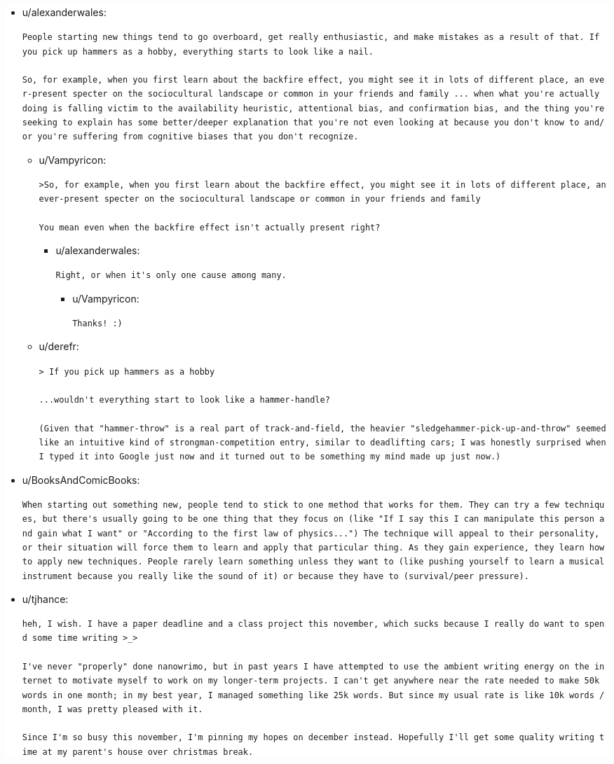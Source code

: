   - u/alexanderwales:
    ```
    People starting new things tend to go overboard, get really enthusiastic, and make mistakes as a result of that. If you pick up hammers as a hobby, everything starts to look like a nail.

    So, for example, when you first learn about the backfire effect, you might see it in lots of different place, an ever-present specter on the sociocultural landscape or common in your friends and family ... when what you're actually doing is falling victim to the availability heuristic, attentional bias, and confirmation bias, and the thing you're seeking to explain has some better/deeper explanation that you're not even looking at because you don't know to and/or you're suffering from cognitive biases that you don't recognize.
    ```

    - u/Vampyricon:
      ```
      >So, for example, when you first learn about the backfire effect, you might see it in lots of different place, an ever-present specter on the sociocultural landscape or common in your friends and family

      You mean even when the backfire effect isn't actually present right?
      ```

      - u/alexanderwales:
        ```
        Right, or when it's only one cause among many.
        ```

        - u/Vampyricon:
          ```
          Thanks! :)
          ```

    - u/derefr:
      ```
      > If you pick up hammers as a hobby

      ...wouldn't everything start to look like a hammer-handle?

      (Given that "hammer-throw" is a real part of track-and-field, the heavier "sledgehammer-pick-up-and-throw" seemed like an intuitive kind of strongman-competition entry, similar to deadlifting cars; I was honestly surprised when I typed it into Google just now and it turned out to be something my mind made up just now.)
      ```

  - u/BooksAndComicBooks:
    ```
    When starting out something new, people tend to stick to one method that works for them. They can try a few techniques, but there's usually going to be one thing that they focus on (like "If I say this I can manipulate this person and gain what I want" or "According to the first law of physics...") The technique will appeal to their personality, or their situation will force them to learn and apply that particular thing. As they gain experience, they learn how to apply new techniques. People rarely learn something unless they want to (like pushing yourself to learn a musical instrument because you really like the sound of it) or because they have to (survival/peer pressure).
    ```

- u/tjhance:
  ```
  heh, I wish. I have a paper deadline and a class project this november, which sucks because I really do want to spend some time writing >_>

  I've never "properly" done nanowrimo, but in past years I have attempted to use the ambient writing energy on the internet to motivate myself to work on my longer-term projects. I can't get anywhere near the rate needed to make 50k words in one month; in my best year, I managed something like 25k words. But since my usual rate is like 10k words / month, I was pretty pleased with it.

  Since I'm so busy this november, I'm pinning my hopes on december instead. Hopefully I'll get some quality writing time at my parent's house over christmas break.
  ```
